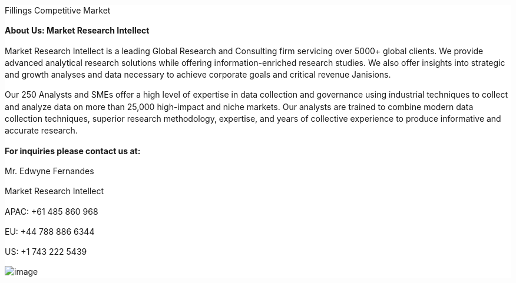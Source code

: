 Fillings Competitive Market</a></span></p><p><strong><span class="font-[700]">About Us: Market Research Intellect</span></strong></p><p><span class="">Market Research Intellect is a leading Global Research and Consulting firm servicing over 5000+ global clients. We provide advanced analytical research solutions while offering information-enriched research studies.&nbsp;</span>We also offer insights into strategic and growth analyses and data necessary to achieve corporate goals and critical revenue Janisions.</p><p><span class="">Our 250 Analysts and SMEs offer a high level of expertise in data collection and governance using industrial techniques to collect and analyze data on more than 25,000 high-impact and niche markets. Our analysts are trained to combine modern data collection techniques, superior research methodology, expertise, and years of collective experience to produce informative and accurate research.</span></p><p><strong>For inquiries please contact us at:</strong></p><p>Mr. Edwyne Fernandes</p><p>Market Research Intellect</p><p>APAC: +61 485 860 968</p><p>EU: +44 788 886 6344</p><p>US: +1 743 222 5439</p>
![image](https://github.com/user-attachments/assets/06f7fc9c-f2c9-45b0-9dfe-47ba96318b91)
